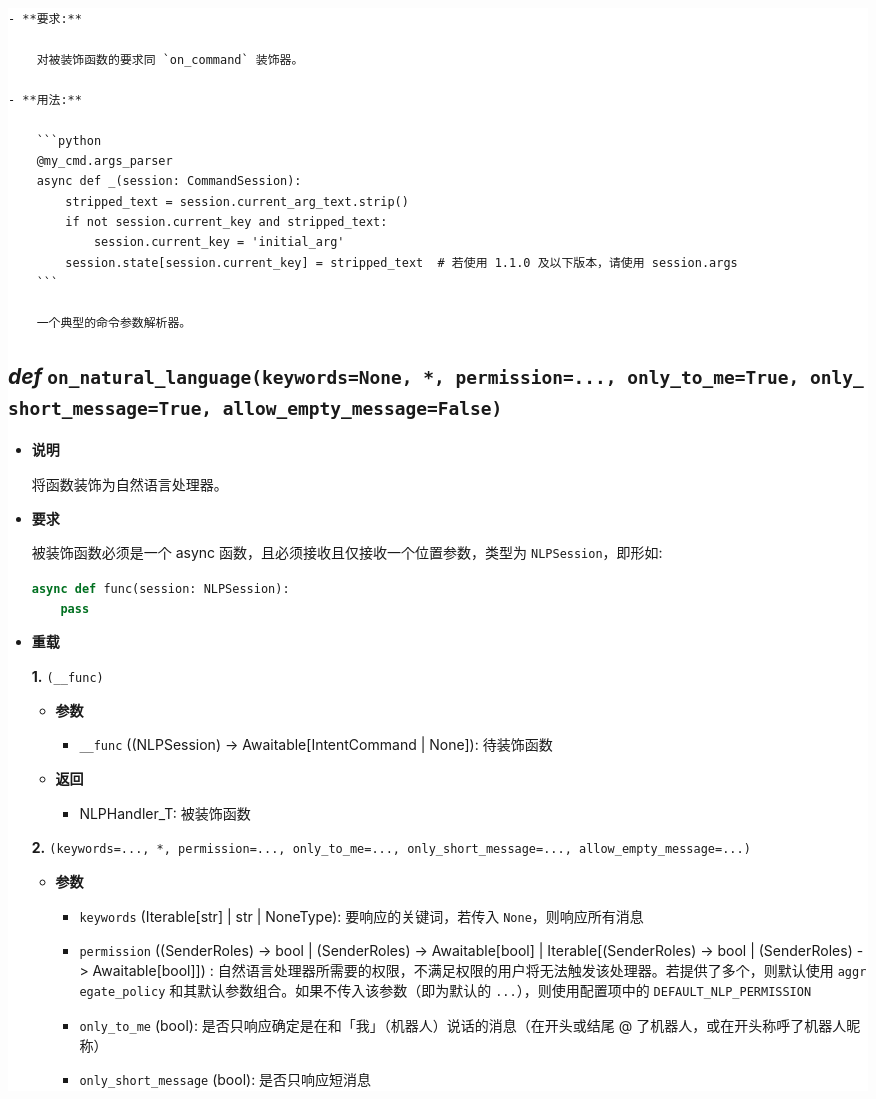     - **要求:**

        对被装饰函数的要求同 `on_command` 装饰器。

    - **用法:**

        ```python
        @my_cmd.args_parser
        async def _(session: CommandSession):
            stripped_text = session.current_arg_text.strip()
            if not session.current_key and stripped_text:
                session.current_key = 'initial_arg'
            session.state[session.current_key] = stripped_text  # 若使用 1.1.0 及以下版本，请使用 session.args
        ```

        一个典型的命令参数解析器。

## _def_ `on_natural_language(keywords=None, *, permission=..., only_to_me=True, only_short_message=True, allow_empty_message=False)` <Badge text="1.6.0+"/>

- **说明**

  将函数装饰为自然语言处理器。

- **要求**

  被装饰函数必须是一个 async 函数，且必须接收且仅接收一个位置参数，类型为 `NLPSession`，即形如:

  ```python
  async def func(session: NLPSession):
      pass
  ```

- **重载**

  **1.** `(__func)`

  - **参数**

    - `__func` ((NLPSession) -> Awaitable[IntentCommand | None]): 待装饰函数

  - **返回**

    - NLPHandler_T: 被装饰函数

  **2.** `(keywords=..., *, permission=..., only_to_me=..., only_short_message=..., allow_empty_message=...)`

  - **参数**

    - `keywords` (Iterable[str] | str | NoneType): 要响应的关键词，若传入 `None`，则响应所有消息

    - `permission` ((SenderRoles) -> bool | (SenderRoles) -> Awaitable[bool] | Iterable[(SenderRoles) -> bool | (SenderRoles) -> Awaitable[bool]]) <Badge text="1.9.0+"/>: 自然语言处理器所需要的权限，不满足权限的用户将无法触发该处理器。若提供了多个，则默认使用 `aggregate_policy` 和其默认参数组合。如果不传入该参数（即为默认的 `...`），则使用配置项中的 `DEFAULT_NLP_PERMISSION`

    - `only_to_me` (bool): 是否只响应确定是在和「我」（机器人）说话的消息（在开头或结尾 @ 了机器人，或在开头称呼了机器人昵称）

    - `only_short_message` (bool): 是否只响应短消息
